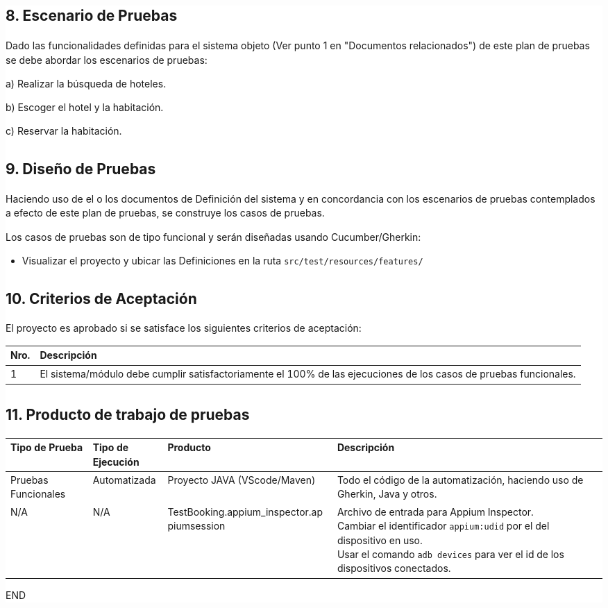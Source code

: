 ## 8. Escenario de Pruebas

Dado las funcionalidades definidas para el sistema objeto (Ver punto 1 en "Documentos relacionados") de este plan de pruebas se debe abordar los escenarios de pruebas:

a) Realizar la búsqueda de hoteles.

b) Escoger el hotel y la habitación.

c) Reservar la habitación.

## 9. Diseño de Pruebas

Haciendo uso de el o los documentos de Definición del sistema y en concordancia con los escenarios de pruebas contemplados a efecto de este plan de pruebas, se construye los casos de pruebas.

Los casos de pruebas son de tipo funcional y serán diseñadas usando Cucumber/Gherkin:

- Visualizar el proyecto y ubicar las Definiciones en la ruta `src/test/resources/features/`

## 10. Criterios de Aceptación

El proyecto es aprobado si se satisface los siguientes criterios de aceptación:


| Nro. | Descripción                                                                                                       |
| :----- | :------------------------------------------------------------------------------------------------------------------- |
| 1    | El sistema/módulo debe cumplir satisfactoriamente el 100% de las ejecuciones de los casos de pruebas funcionales. |

## 11. Producto de trabajo de pruebas


| Tipo de Prueba      | Tipo de Ejecución | Producto                                   | Descripción                                                                                                                                                                                             |
| :-------------------- | :------------------- | :------------------------------------------- | :--------------------------------------------------------------------------------------------------------------------------------------------------------------------------------------------------------- |
| Pruebas Funcionales | Automatizada       | Proyecto JAVA (VScode/Maven)                    | Todo el código de la automatización, haciendo uso de Gherkin, Java y otros.                                                                                                                            |
| N/A                 | N/A                | TestBooking.appium_inspector.appiumsession | Archivo de entrada para Appium Inspector.<br />Cambiar el identificador `appium:udid` por el del dispositivo en uso. <br />Usar el comando `adb devices` para ver el id de los dispositivos conectados. |

END
